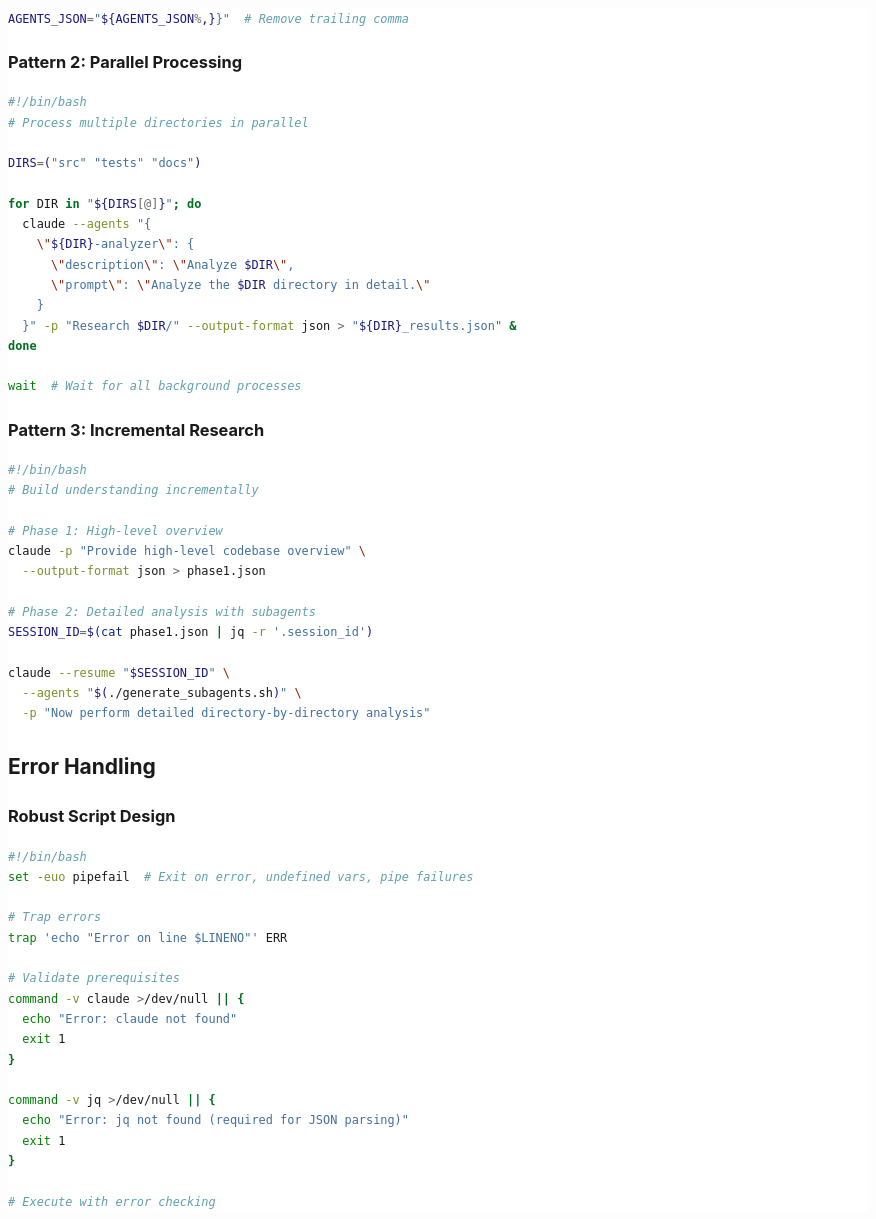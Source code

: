 ```bash
AGENTS_JSON="${AGENTS_JSON%,}}"  # Remove trailing comma
```

### Pattern 2: Parallel Processing

```bash
#!/bin/bash
# Process multiple directories in parallel

DIRS=("src" "tests" "docs")

for DIR in "${DIRS[@]}"; do
  claude --agents "{
    \"${DIR}-analyzer\": {
      \"description\": \"Analyze $DIR\",
      \"prompt\": \"Analyze the $DIR directory in detail.\"
    }
  }" -p "Research $DIR/" --output-format json > "${DIR}_results.json" &
done

wait  # Wait for all background processes
```

### Pattern 3: Incremental Research

```bash
#!/bin/bash
# Build understanding incrementally

# Phase 1: High-level overview
claude -p "Provide high-level codebase overview" \
  --output-format json > phase1.json

# Phase 2: Detailed analysis with subagents
SESSION_ID=$(cat phase1.json | jq -r '.session_id')

claude --resume "$SESSION_ID" \
  --agents "$(./generate_subagents.sh)" \
  -p "Now perform detailed directory-by-directory analysis"
```

## Error Handling

### Robust Script Design

```bash
#!/bin/bash
set -euo pipefail  # Exit on error, undefined vars, pipe failures

# Trap errors
trap 'echo "Error on line $LINENO"' ERR

# Validate prerequisites
command -v claude >/dev/null || {
  echo "Error: claude not found"
  exit 1
}

command -v jq >/dev/null || {
  echo "Error: jq not found (required for JSON parsing)"
  exit 1
}

# Execute with error checking
```